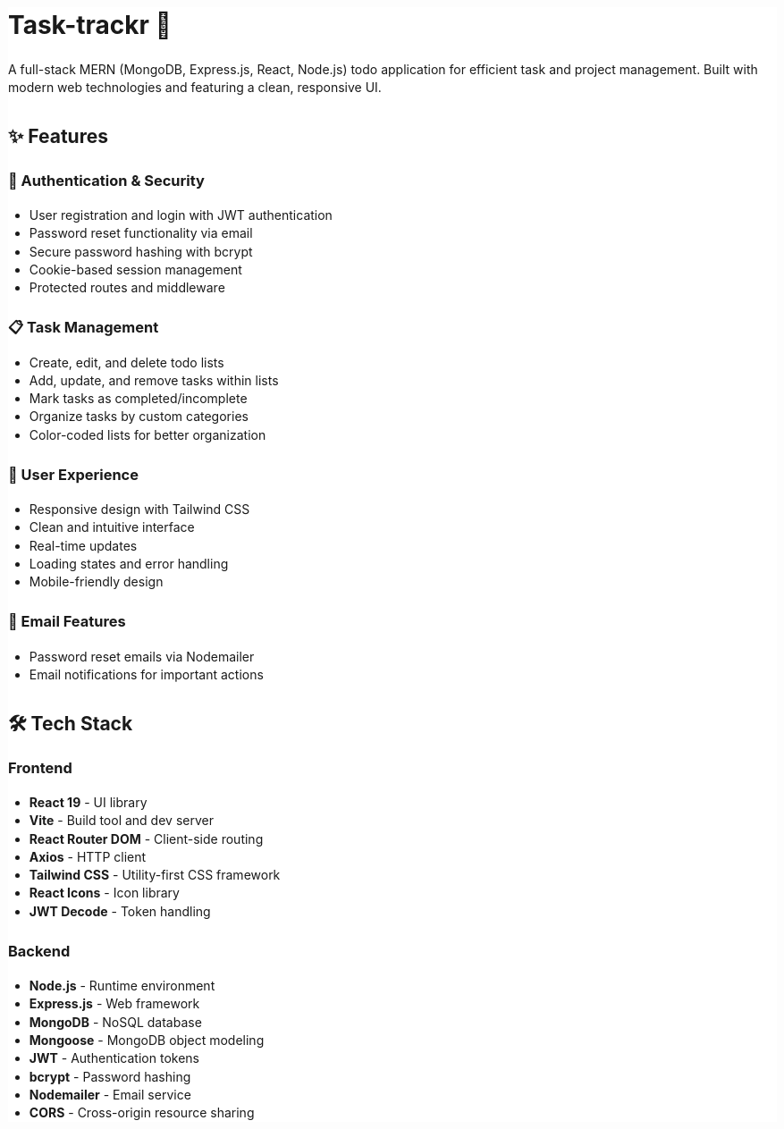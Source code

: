 # Task-trackr 📝

A full-stack MERN (MongoDB, Express.js, React, Node.js) todo application for efficient task and project management. Built with modern web technologies and featuring a clean, responsive UI.

## ✨ Features

### 🔐 Authentication & Security
- User registration and login with JWT authentication
- Password reset functionality via email
- Secure password hashing with bcrypt
- Cookie-based session management
- Protected routes and middleware

### 📋 Task Management
- Create, edit, and delete todo lists
- Add, update, and remove tasks within lists
- Mark tasks as completed/incomplete
- Organize tasks by custom categories
- Color-coded lists for better organization

### 🎨 User Experience
- Responsive design with Tailwind CSS
- Clean and intuitive interface
- Real-time updates
- Loading states and error handling
- Mobile-friendly design

### 📧 Email Features
- Password reset emails via Nodemailer
- Email notifications for important actions

## 🛠️ Tech Stack

### Frontend
- **React 19** - UI library
- **Vite** - Build tool and dev server
- **React Router DOM** - Client-side routing
- **Axios** - HTTP client
- **Tailwind CSS** - Utility-first CSS framework
- **React Icons** - Icon library
- **JWT Decode** - Token handling

### Backend
- **Node.js** - Runtime environment
- **Express.js** - Web framework
- **MongoDB** - NoSQL database
- **Mongoose** - MongoDB object modeling
- **JWT** - Authentication tokens
- **bcrypt** - Password hashing
- **Nodemailer** - Email service
- **CORS** - Cross-origin resource sharing
